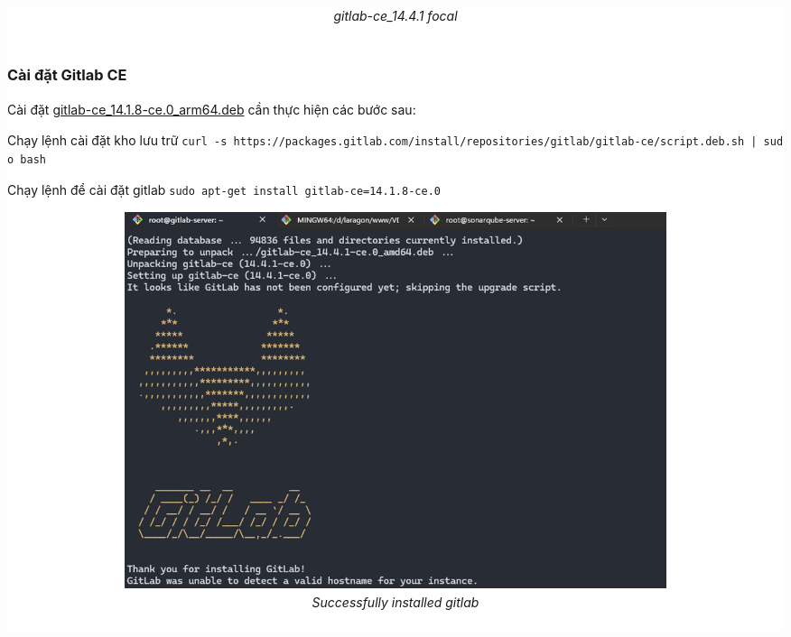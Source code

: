 <div align="center">
  <i>gitlab-ce_14.4.1 focal</i>
</div>
<br>

### Cài đặt Gitlab CE

Cài đặt [gitlab-ce_14.1.8-ce.0_arm64.deb](https://packages.gitlab.com/gitlab/gitlab-ce/packages/ubuntu/focal/gitlab-ce_14.1.8-ce.0_arm64.deb) cần thực hiện các bước sau:

Chạy lệnh cài đặt kho lưu trữ `curl -s https://packages.gitlab.com/install/repositories/gitlab/gitlab-ce/script.deb.sh | sudo bash`

Chạy lệnh để cài đặt gitlab `sudo apt-get install gitlab-ce=14.1.8-ce.0`

<div align="center">
  <img width="600" src="../images/gitlab-installed.png" alt="Successfully installed gitlab">
</div>

<div align="center">
  <i>Successfully installed gitlab
</i>
</div>
<br>
